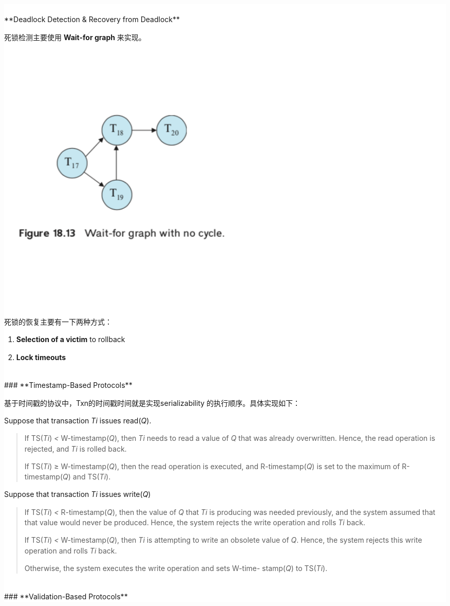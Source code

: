 <br>
**Deadlock Detection & Recovery from Deadlock**

死锁检测主要使用 **Wait-for graph** 来实现。

<img width = '500' height ='500' src ="/public/images/2020-03-01/Wait-for graph.png">

死锁的恢复主要有一下两种方式：

1. **Selection of a victim** to rollback

2. **Lock timeouts**



<br>
### **Timestamp-Based Protocols**

基于时间戳的协议中，Txn的时间戳时间就是实现serializability 的执行顺序。具体实现如下：

Suppose that transaction *Ti* issues read(*Q*). 

> If TS(*Ti*) *<* W-timestamp(*Q*), then *Ti* needs to read a value of *Q* that was already overwritten. Hence, the read operation is rejected, and *Ti* is rolled back. 
>
> If TS(*Ti*) ≥ W-timestamp(*Q*), then the read operation is executed, and R-timestamp(*Q*) is set to the maximum of R-timestamp(*Q*) and TS(*Ti*). 

Suppose that transaction *Ti* issues write(*Q*)

> If TS(*Ti*) *<* R-timestamp(*Q*), then the value of *Q* that *Ti* is producing was needed previously, and the system assumed that that value would never be produced. Hence, the system rejects the write operation and rolls *Ti* back. 
>
> If TS(*Ti*) *<* W-timestamp(*Q*), then *Ti* is attempting to write an obsolete value of *Q*. Hence, the system rejects this write operation and rolls *Ti* back. 
>
> Otherwise, the system executes the write operation and sets W-time- stamp(*Q*) to TS(*Ti*). 



<br>
### **Validation-Based Protocols**
